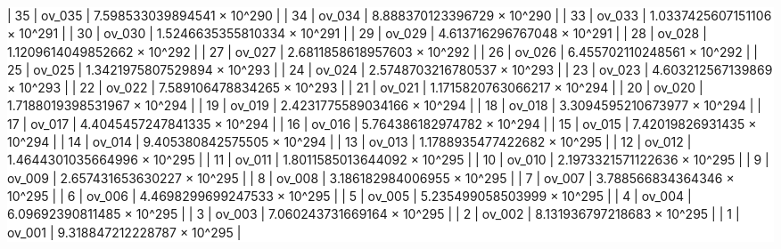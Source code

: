 | 35 | ov_035 | 7.598533039894541 × 10^290 |
| 34 | ov_034 | 8.888370123396729 × 10^290 |
| 33 | ov_033 | 1.0337425607151106 × 10^291 |
| 30 | ov_030 | 1.5246635355810334 × 10^291 |
| 29 | ov_029 | 4.613716296767048 × 10^291 |
| 28 | ov_028 | 1.1209614049852662 × 10^292 |
| 27 | ov_027 | 2.6811858618957603 × 10^292 |
| 26 | ov_026 | 6.455702110248561 × 10^292 |
| 25 | ov_025 | 1.3421975807529894 × 10^293 |
| 24 | ov_024 | 2.5748703216780537 × 10^293 |
| 23 | ov_023 | 4.603212567139869 × 10^293 |
| 22 | ov_022 | 7.589106478834265 × 10^293 |
| 21 | ov_021 | 1.1715820763066217 × 10^294 |
| 20 | ov_020 | 1.7188019398531967 × 10^294 |
| 19 | ov_019 | 2.4231775589034166 × 10^294 |
| 18 | ov_018 | 3.3094595210673977 × 10^294 |
| 17 | ov_017 | 4.4045457247841335 × 10^294 |
| 16 | ov_016 | 5.764386182974782 × 10^294 |
| 15 | ov_015 | 7.42019826931435 × 10^294 |
| 14 | ov_014 | 9.405380842575505 × 10^294 |
| 13 | ov_013 | 1.1788935477422682 × 10^295 |
| 12 | ov_012 | 1.4644301035664996 × 10^295 |
| 11 | ov_011 | 1.8011585013644092 × 10^295 |
| 10 | ov_010 | 2.1973321571122636 × 10^295 |
| 9 | ov_009 | 2.657431653630227 × 10^295 |
| 8 | ov_008 | 3.186182984006955 × 10^295 |
| 7 | ov_007 | 3.788566834364346 × 10^295 |
| 6 | ov_006 | 4.4698299699247533 × 10^295 |
| 5 | ov_005 | 5.235499058503999 × 10^295 |
| 4 | ov_004 | 6.09692390811485 × 10^295 |
| 3 | ov_003 | 7.060243731669164 × 10^295 |
| 2 | ov_002 | 8.131936797218683 × 10^295 |
| 1 | ov_001 | 9.318847212228787 × 10^295 |

